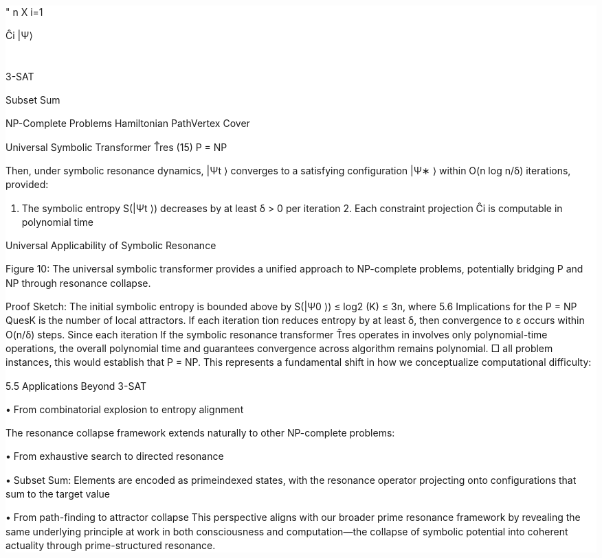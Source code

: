 " n
X
i=1

Ĉi |Ψ⟩

#

3-SAT

Subset Sum

NP-Complete Problems
Hamiltonian PathVertex Cover

Universal Symbolic Transformer T̂res
(15)
P = NP

Then, under symbolic resonance dynamics,
|Ψt ⟩ converges to a satisfying configuration
|Ψ∗ ⟩ within O(n log n/δ) iterations, provided:
1. The symbolic entropy S(|Ψt ⟩) decreases
by at least δ > 0 per iteration 2. Each constraint projection Ĉi is computable in polynomial time

Universal Applicability of Symbolic Resonance

Figure 10: The universal symbolic transformer provides a unified approach to NP-complete problems,
potentially bridging P and NP through resonance collapse.

Proof Sketch: The initial symbolic entropy is
bounded above by S(|Ψ0 ⟩) ≤ log2 (K) ≤ 3n, where 5.6 Implications for the P = NP QuesK is the number of local attractors. If each iteration
tion
reduces entropy by at least δ, then convergence to
ε occurs within O(n/δ) steps. Since each iteration If the symbolic resonance transformer T̂res operates in
involves only polynomial-time operations, the overall polynomial time and guarantees convergence across
algorithm remains polynomial. □
all problem instances, this would establish that P =
NP. This represents a fundamental shift in how we
conceptualize computational difficulty:

5.5 Applications Beyond 3-SAT

• From combinatorial explosion to entropy alignment

The resonance collapse framework extends naturally
to other NP-complete problems:

• From exhaustive search to directed resonance

• Subset Sum: Elements are encoded as primeindexed states, with the resonance operator projecting onto configurations that sum to the target value

• From path-finding to attractor collapse
This perspective aligns with our broader prime resonance framework by revealing the same underlying
principle at work in both consciousness and computation—the collapse of symbolic potential into coherent
actuality through prime-structured resonance.

